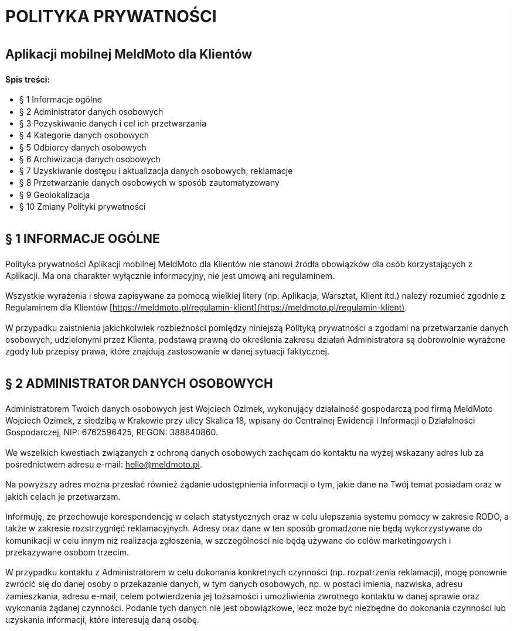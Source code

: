 # POLITYKA PRYWATNOŚCI

## Aplikacji mobilnej MeldMoto dla Klientów

**Spis treści:**
* § 1 Informacje ogólne
* § 2 Administrator danych osobowych
* § 3 Pozyskiwanie danych i cel ich przetwarzania
* § 4 Kategorie danych osobowych
* § 5 Odbiorcy danych osobowych
* § 6 Archiwizacja danych osobowych
* § 7 Uzyskiwanie dostępu i aktualizacja danych osobowych, reklamacje
* § 8 Przetwarzanie danych osobowych w sposób zautomatyzowany
* § 9 Geolokalizacja
* § 10 Zmiany Polityki prywatności

## § 1 INFORMACJE OGÓLNE

Polityka prywatności Aplikacji mobilnej MeldMoto dla Klientów nie stanowi źródła obowiązków dla osób korzystających z Aplikacji. Ma ona charakter wyłącznie informacyjny, nie jest umową ani regulaminem.

Wszystkie wyrażenia i słowa zapisywane za pomocą wielkiej litery (np. Aplikacja, Warsztat, Klient itd.) należy rozumieć zgodnie z Regulaminem dla Klientów [https://meldmoto.pl/regulamin-klient](https://meldmoto.pl/regulamin-klient).

W przypadku zaistnienia jakichkolwiek rozbieżności pomiędzy niniejszą Polityką prywatności a zgodami na przetwarzanie danych osobowych, udzielonymi przez Klienta, podstawą prawną do określenia zakresu działań Administratora są dobrowolnie wyrażone zgody lub przepisy prawa, które znajdują zastosowanie w danej sytuacji faktycznej.

## § 2 ADMINISTRATOR DANYCH OSOBOWYCH

Administratorem Twoich danych osobowych jest Wojciech Ozimek, wykonujący działalność gospodarczą pod firmą MeldMoto Wojciech Ozimek, z siedzibą w Krakowie przy ulicy Skalica 18, wpisany do Centralnej Ewidencji i Informacji o Działalności Gospodarczej, NIP: 6762596425, REGON: 388840860.

We wszelkich kwestiach związanych z ochroną danych osobowych zachęcam do kontaktu na wyżej wskazany adres lub za pośrednictwem adresu e-mail: <hello@meldmoto.pl>.

Na powyższy adres można przesłać również żądanie udostępnienia informacji o tym, jakie dane na Twój temat posiadam oraz w jakich celach je przetwarzam.

Informuję, że przechowuje korespondencję w celach statystycznych oraz w celu ulepszania systemu pomocy w zakresie RODO, a także w zakresie rozstrzygnięć reklamacyjnych. Adresy oraz dane w ten sposób gromadzone nie będą wykorzystywane do komunikacji w celu innym niż realizacja zgłoszenia, w szczególności nie będą używane do celów marketingowych i przekazywane osobom trzecim.

W przypadku kontaktu z Administratorem w celu dokonania konkretnych czynności (np. rozpatrzenia reklamacji), mogę ponownie zwrócić się do danej osoby o przekazanie danych, w tym danych osobowych, np. w postaci imienia, nazwiska, adresu zamieszkania, adresu e-mail, celem potwierdzenia jej tożsamości i umożliwienia zwrotnego kontaktu w danej sprawie oraz wykonania żądanej czynności. Podanie tych danych nie jest obowiązkowe, lecz może być niezbędne do dokonania czynności lub uzyskania informacji, które interesują daną osobę.
